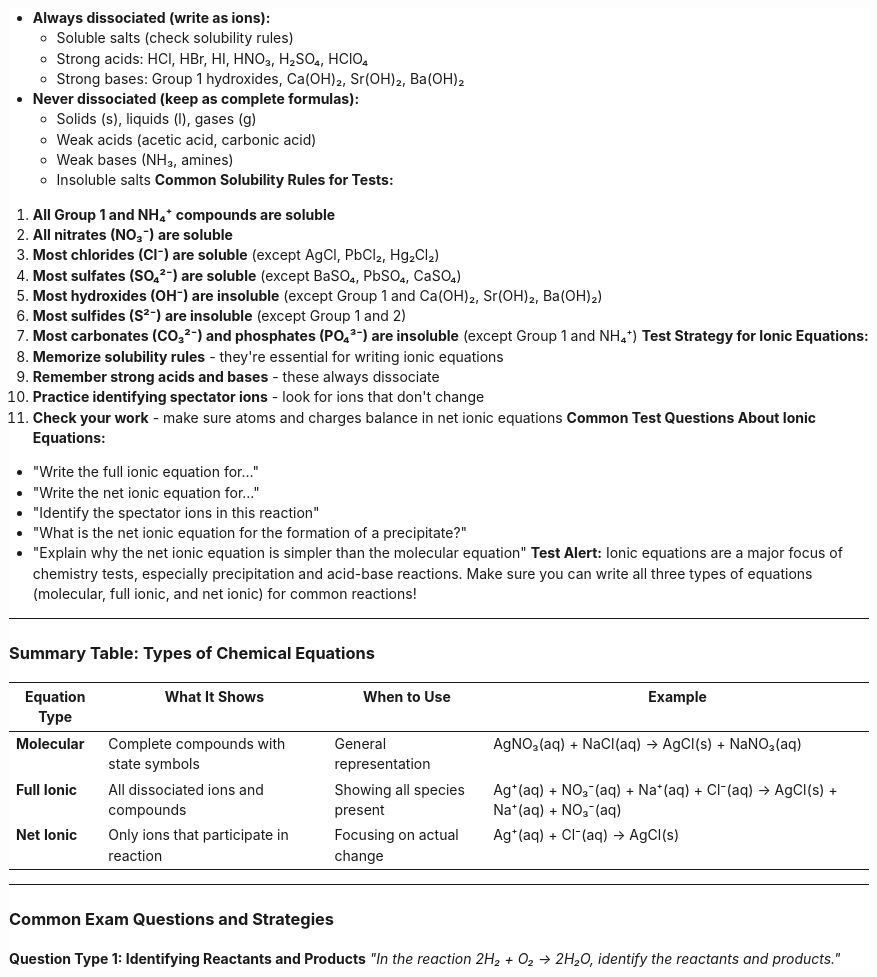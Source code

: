 - **Always dissociated (write as ions):**
  - Soluble salts (check solubility rules)
  - Strong acids: HCl, HBr, HI, HNO₃, H₂SO₄, HClO₄
  - Strong bases: Group 1 hydroxides, Ca(OH)₂, Sr(OH)₂, Ba(OH)₂
- **Never dissociated (keep as complete formulas):**
  - Solids (s), liquids (l), gases (g)
  - Weak acids (acetic acid, carbonic acid)
  - Weak bases (NH₃, amines)
  - Insoluble salts
**Common Solubility Rules for Tests:**

1. **All Group 1 and NH₄⁺ compounds are soluble**
2. **All nitrates (NO₃⁻) are soluble**
3. **Most chlorides (Cl⁻) are soluble** (except AgCl, PbCl₂, Hg₂Cl₂)
4. **Most sulfates (SO₄²⁻) are soluble** (except BaSO₄, PbSO₄, CaSO₄)
5. **Most hydroxides (OH⁻) are insoluble** (except Group 1 and Ca(OH)₂, Sr(OH)₂, Ba(OH)₂)
6. **Most sulfides (S²⁻) are insoluble** (except Group 1 and 2)
7. **Most carbonates (CO₃²⁻) and phosphates (PO₄³⁻) are insoluble** (except Group 1 and NH₄⁺)
**Test Strategy for Ionic Equations:**
1. **Memorize solubility rules** - they're essential for writing ionic equations
2. **Remember strong acids and bases** - these always dissociate
3. **Practice identifying spectator ions** - look for ions that don't change
4. **Check your work** - make sure atoms and charges balance in net ionic equations
**Common Test Questions About Ionic Equations:**

- "Write the full ionic equation for..."
- "Write the net ionic equation for..."
- "Identify the spectator ions in this reaction"
- "What is the net ionic equation for the formation of a precipitate?"
- "Explain why the net ionic equation is simpler than the molecular equation"
**Test Alert:** Ionic equations are a major focus of chemistry tests, especially precipitation and acid-base reactions. Make sure you can write all three types of equations (molecular, full ionic, and net ionic) for common reactions!

---

### **Summary Table: Types of Chemical Equations**

| Equation Type      | What It Shows                          | When to Use                  | Example                                      |
|--------------------|---------------------------------------|------------------------------|----------------------------------------------|
| **Molecular**      | Complete compounds with state symbols  | General representation       | AgNO₃(aq) + NaCl(aq) → AgCl(s) + NaNO₃(aq) |
| **Full Ionic**     | All dissociated ions and compounds     | Showing all species present  | Ag⁺(aq) + NO₃⁻(aq) + Na⁺(aq) + Cl⁻(aq) → AgCl(s) + Na⁺(aq) + NO₃⁻(aq) |
| **Net Ionic**      | Only ions that participate in reaction | Focusing on actual change    | Ag⁺(aq) + Cl⁻(aq) → AgCl(s)                  |

---

### **Common Exam Questions and Strategies**

**Question Type 1: Identifying Reactants and Products**
*"In the reaction 2H₂ + O₂ → 2H₂O, identify the reactants and products."*
